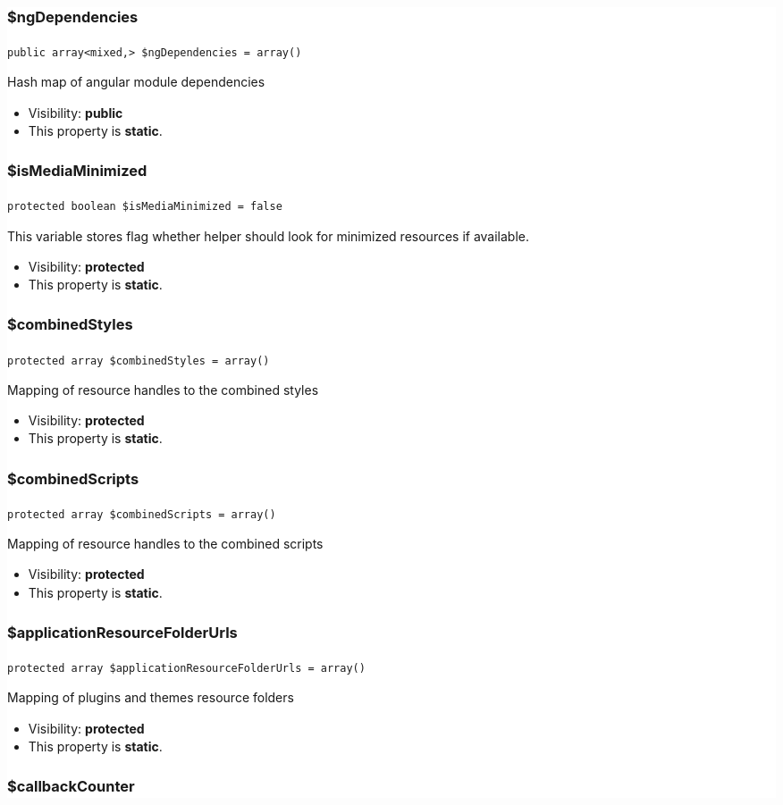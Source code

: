
### $ngDependencies

    public array<mixed,> $ngDependencies = array()

Hash map of angular module dependencies



* Visibility: **public**
* This property is **static**.


### $isMediaMinimized

    protected boolean $isMediaMinimized = false

This variable stores flag whether helper should look for minimized resources
if available.



* Visibility: **protected**
* This property is **static**.


### $combinedStyles

    protected array $combinedStyles = array()

Mapping of resource handles to the combined styles



* Visibility: **protected**
* This property is **static**.


### $combinedScripts

    protected array $combinedScripts = array()

Mapping of resource handles to the combined scripts



* Visibility: **protected**
* This property is **static**.


### $applicationResourceFolderUrls

    protected array $applicationResourceFolderUrls = array()

Mapping of plugins and themes resource folders



* Visibility: **protected**
* This property is **static**.


### $callbackCounter
